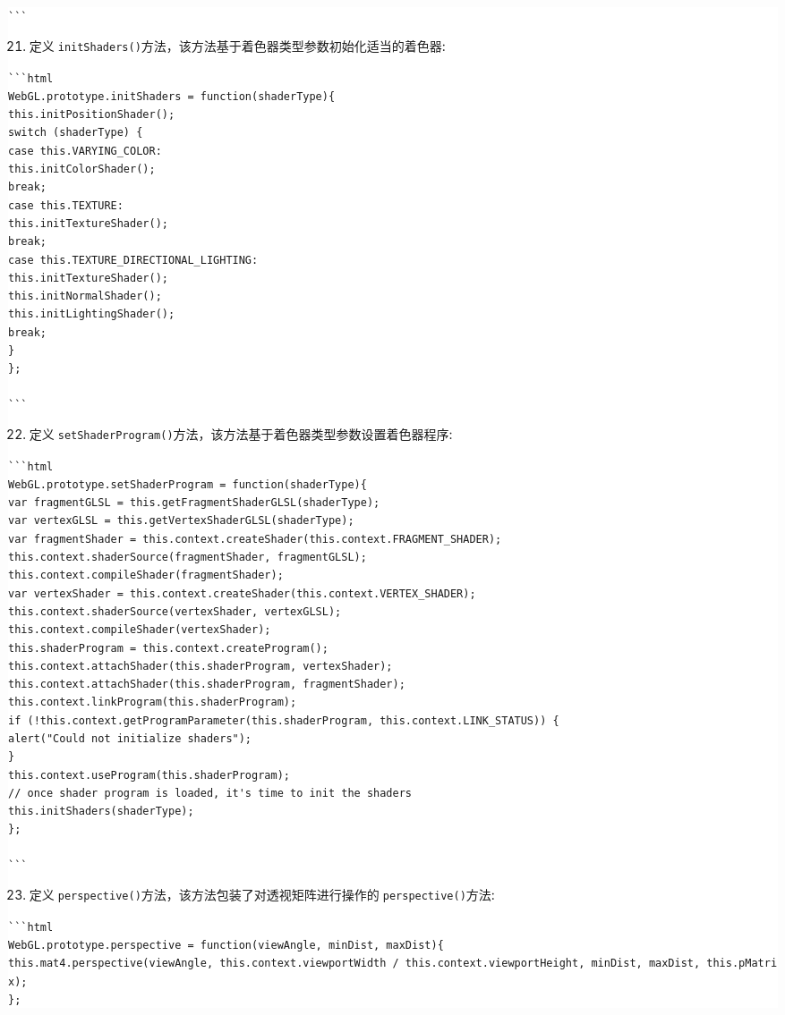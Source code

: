     ```

21.  定义 `initShaders()`方法，该方法基于着色器类型参数初始化适当的着色器:

    ```html
    WebGL.prototype.initShaders = function(shaderType){
    this.initPositionShader();
    switch (shaderType) {
    case this.VARYING_COLOR:
    this.initColorShader();
    break;
    case this.TEXTURE:
    this.initTextureShader();
    break;
    case this.TEXTURE_DIRECTIONAL_LIGHTING:
    this.initTextureShader();
    this.initNormalShader();
    this.initLightingShader();
    break;
    }
    };

    ```

22.  定义 `setShaderProgram()`方法，该方法基于着色器类型参数设置着色器程序:

    ```html
    WebGL.prototype.setShaderProgram = function(shaderType){
    var fragmentGLSL = this.getFragmentShaderGLSL(shaderType);
    var vertexGLSL = this.getVertexShaderGLSL(shaderType);
    var fragmentShader = this.context.createShader(this.context.FRAGMENT_SHADER);
    this.context.shaderSource(fragmentShader, fragmentGLSL);
    this.context.compileShader(fragmentShader);
    var vertexShader = this.context.createShader(this.context.VERTEX_SHADER);
    this.context.shaderSource(vertexShader, vertexGLSL);
    this.context.compileShader(vertexShader);
    this.shaderProgram = this.context.createProgram();
    this.context.attachShader(this.shaderProgram, vertexShader);
    this.context.attachShader(this.shaderProgram, fragmentShader);
    this.context.linkProgram(this.shaderProgram);
    if (!this.context.getProgramParameter(this.shaderProgram, this.context.LINK_STATUS)) {
    alert("Could not initialize shaders");
    }
    this.context.useProgram(this.shaderProgram);
    // once shader program is loaded, it's time to init the shaders
    this.initShaders(shaderType);
    };

    ```

23.  定义 `perspective()`方法，该方法包装了对透视矩阵进行操作的 `perspective()`方法:

    ```html
    WebGL.prototype.perspective = function(viewAngle, minDist, maxDist){
    this.mat4.perspective(viewAngle, this.context.viewportWidth / this.context.viewportHeight, minDist, maxDist, this.pMatrix);
    };

